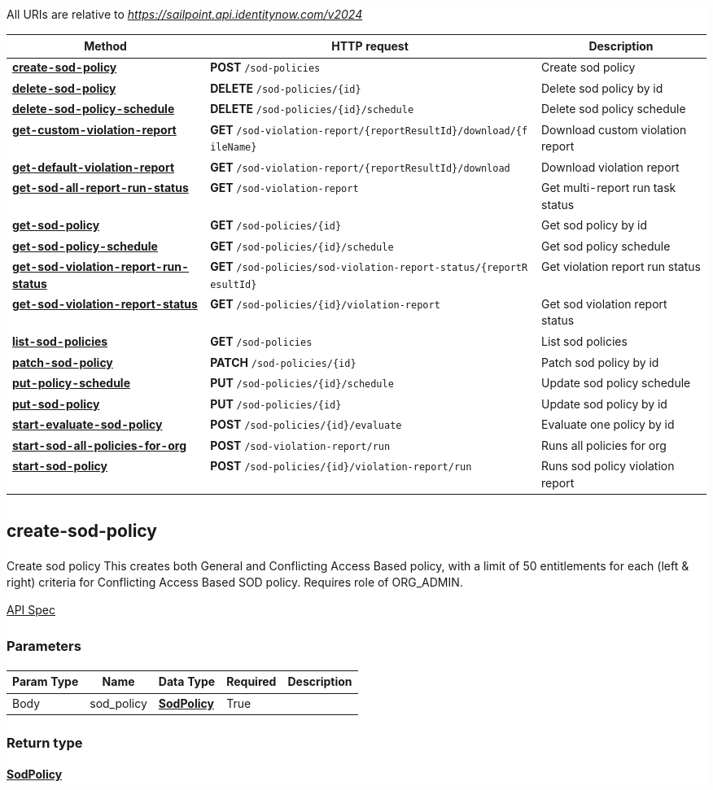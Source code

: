All URIs are relative to *https://sailpoint.api.identitynow.com/v2024*

| Method | HTTP request | Description |
| --- | --- | --- |
| [**create-sod-policy**](#create-sod-policy) | **POST** `/sod-policies` | Create sod policy |
| [**delete-sod-policy**](#delete-sod-policy) | **DELETE** `/sod-policies/{id}` | Delete sod policy by id |
| [**delete-sod-policy-schedule**](#delete-sod-policy-schedule) | **DELETE** `/sod-policies/{id}/schedule` | Delete sod policy schedule |
| [**get-custom-violation-report**](#get-custom-violation-report) | **GET** `/sod-violation-report/{reportResultId}/download/{fileName}` | Download custom violation report |
| [**get-default-violation-report**](#get-default-violation-report) | **GET** `/sod-violation-report/{reportResultId}/download` | Download violation report |
| [**get-sod-all-report-run-status**](#get-sod-all-report-run-status) | **GET** `/sod-violation-report` | Get multi-report run task status |
| [**get-sod-policy**](#get-sod-policy) | **GET** `/sod-policies/{id}` | Get sod policy by id |
| [**get-sod-policy-schedule**](#get-sod-policy-schedule) | **GET** `/sod-policies/{id}/schedule` | Get sod policy schedule |
| [**get-sod-violation-report-run-status**](#get-sod-violation-report-run-status) | **GET** `/sod-policies/sod-violation-report-status/{reportResultId}` | Get violation report run status |
| [**get-sod-violation-report-status**](#get-sod-violation-report-status) | **GET** `/sod-policies/{id}/violation-report` | Get sod violation report status |
| [**list-sod-policies**](#list-sod-policies) | **GET** `/sod-policies` | List sod policies |
| [**patch-sod-policy**](#patch-sod-policy) | **PATCH** `/sod-policies/{id}` | Patch sod policy by id |
| [**put-policy-schedule**](#put-policy-schedule) | **PUT** `/sod-policies/{id}/schedule` | Update sod policy schedule |
| [**put-sod-policy**](#put-sod-policy) | **PUT** `/sod-policies/{id}` | Update sod policy by id |
| [**start-evaluate-sod-policy**](#start-evaluate-sod-policy) | **POST** `/sod-policies/{id}/evaluate` | Evaluate one policy by id |
| [**start-sod-all-policies-for-org**](#start-sod-all-policies-for-org) | **POST** `/sod-violation-report/run` | Runs all policies for org |
| [**start-sod-policy**](#start-sod-policy) | **POST** `/sod-policies/{id}/violation-report/run` | Runs sod policy violation report |

## create-sod-policy

Create sod policy This creates both General and Conflicting Access Based policy, with a limit of 50 entitlements for each (left & right) criteria for Conflicting Access Based SOD policy. Requires role of ORG_ADMIN.

[API Spec](https://developer.sailpoint.com/docs/api/v2024/create-sod-policy)

### Parameters

| Param Type | Name | Data Type | Required | Description |
| --- | --- | --- | --- | --- |
| Body | sod_policy | [**SodPolicy**](../models/sod-policy) | True |

### Return type

[**SodPolicy**](../models/sod-policy)
